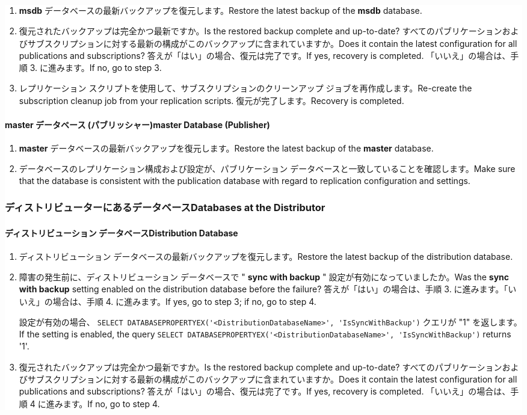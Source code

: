 1.  <span data-ttu-id="9fbe2-298">**msdb** データベースの最新バックアップを復元します。</span><span class="sxs-lookup"><span data-stu-id="9fbe2-298">Restore the latest backup of the **msdb** database.</span></span>  
  
2.  <span data-ttu-id="9fbe2-299">復元されたバックアップは完全かつ最新ですか。</span><span class="sxs-lookup"><span data-stu-id="9fbe2-299">Is the restored backup complete and up-to-date?</span></span> <span data-ttu-id="9fbe2-300">すべてのパブリケーションおよびサブスクリプションに対する最新の構成がこのバックアップに含まれていますか。</span><span class="sxs-lookup"><span data-stu-id="9fbe2-300">Does it contain the latest configuration for all publications and subscriptions?</span></span> <span data-ttu-id="9fbe2-301">答えが「はい」の場合、復元は完了です。</span><span class="sxs-lookup"><span data-stu-id="9fbe2-301">If yes, recovery is completed.</span></span> <span data-ttu-id="9fbe2-302">「いいえ」の場合は、手順 3. に進みます。</span><span class="sxs-lookup"><span data-stu-id="9fbe2-302">If no, go to step 3.</span></span>  
  
3.  <span data-ttu-id="9fbe2-303">レプリケーション スクリプトを使用して、サブスクリプションのクリーンアップ ジョブを再作成します。</span><span class="sxs-lookup"><span data-stu-id="9fbe2-303">Re-create the subscription cleanup job from your replication scripts.</span></span> <span data-ttu-id="9fbe2-304">復元が完了します。</span><span class="sxs-lookup"><span data-stu-id="9fbe2-304">Recovery is completed.</span></span>  
  
#### <a name="master-database-publisher"></a><span data-ttu-id="9fbe2-305">master データベース (パブリッシャー)</span><span class="sxs-lookup"><span data-stu-id="9fbe2-305">master Database (Publisher)</span></span>  
  
1.  <span data-ttu-id="9fbe2-306">**master** データベースの最新バックアップを復元します。</span><span class="sxs-lookup"><span data-stu-id="9fbe2-306">Restore the latest backup of the **master** database.</span></span>  
  
2.  <span data-ttu-id="9fbe2-307">データベースのレプリケーション構成および設定が、パブリケーション データベースと一致していることを確認します。</span><span class="sxs-lookup"><span data-stu-id="9fbe2-307">Make sure that the database is consistent with the publication database with regard to replication configuration and settings.</span></span>  
  
### <a name="databases-at-the-distributor"></a><span data-ttu-id="9fbe2-308">ディストリビューターにあるデータベース</span><span class="sxs-lookup"><span data-stu-id="9fbe2-308">Databases at the Distributor</span></span>  
  
#### <a name="distribution-database"></a><span data-ttu-id="9fbe2-309">ディストリビューション データベース</span><span class="sxs-lookup"><span data-stu-id="9fbe2-309">Distribution Database</span></span>  
  
1.  <span data-ttu-id="9fbe2-310">ディストリビューション データベースの最新バックアップを復元します。</span><span class="sxs-lookup"><span data-stu-id="9fbe2-310">Restore the latest backup of the distribution database.</span></span>  
  
2.  <span data-ttu-id="9fbe2-311">障害の発生前に、ディストリビューション データベースで " **sync with backup** " 設定が有効になっていましたか。</span><span class="sxs-lookup"><span data-stu-id="9fbe2-311">Was the **sync with backup** setting enabled on the distribution database before the failure?</span></span> <span data-ttu-id="9fbe2-312">答えが「はい」の場合は、手順 3. に進みます。「いいえ」の場合は、手順 4. に進みます。</span><span class="sxs-lookup"><span data-stu-id="9fbe2-312">If yes, go to step 3; if no, go to step 4.</span></span>  
  
     <span data-ttu-id="9fbe2-313">設定が有効の場合、 `SELECT DATABASEPROPERTYEX('<DistributionDatabaseName>', 'IsSyncWithBackup')` クエリが "1" を返します。</span><span class="sxs-lookup"><span data-stu-id="9fbe2-313">If the setting is enabled, the query `SELECT DATABASEPROPERTYEX('<DistributionDatabaseName>', 'IsSyncWithBackup')` returns '1'.</span></span>  
  
3.  <span data-ttu-id="9fbe2-314">復元されたバックアップは完全かつ最新ですか。</span><span class="sxs-lookup"><span data-stu-id="9fbe2-314">Is the restored backup complete and up-to-date?</span></span> <span data-ttu-id="9fbe2-315">すべてのパブリケーションおよびサブスクリプションに対する最新の構成がこのバックアップに含まれていますか。</span><span class="sxs-lookup"><span data-stu-id="9fbe2-315">Does it contain the latest configuration for all publications and subscriptions?</span></span> <span data-ttu-id="9fbe2-316">答えが「はい」の場合、復元は完了です。</span><span class="sxs-lookup"><span data-stu-id="9fbe2-316">If yes, recovery is completed.</span></span> <span data-ttu-id="9fbe2-317">「いいえ」の場合は、手順 4 に進みます。</span><span class="sxs-lookup"><span data-stu-id="9fbe2-317">If no, go to step 4.</span></span>  
  